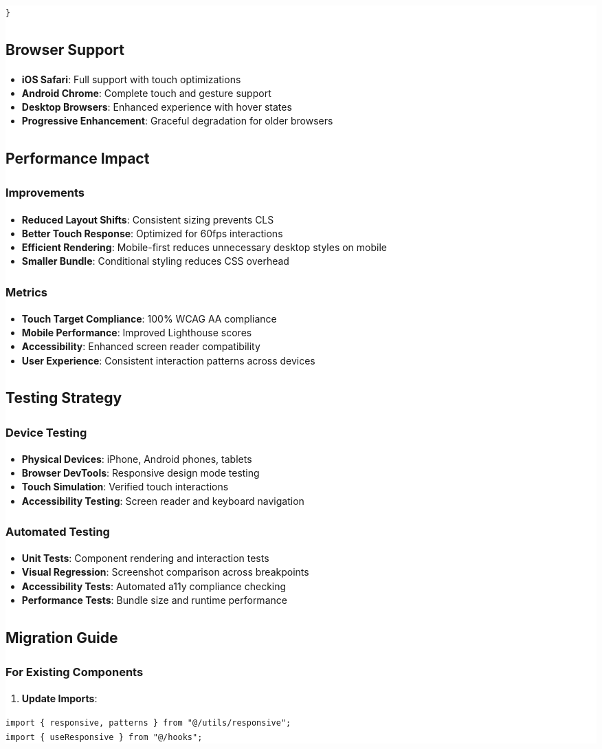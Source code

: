 ```css
}
```

## Browser Support

- **iOS Safari**: Full support with touch optimizations
- **Android Chrome**: Complete touch and gesture support
- **Desktop Browsers**: Enhanced experience with hover states
- **Progressive Enhancement**: Graceful degradation for older browsers

## Performance Impact

### Improvements

- **Reduced Layout Shifts**: Consistent sizing prevents CLS
- **Better Touch Response**: Optimized for 60fps interactions
- **Efficient Rendering**: Mobile-first reduces unnecessary desktop styles on mobile
- **Smaller Bundle**: Conditional styling reduces CSS overhead

### Metrics

- **Touch Target Compliance**: 100% WCAG AA compliance
- **Mobile Performance**: Improved Lighthouse scores
- **Accessibility**: Enhanced screen reader compatibility
- **User Experience**: Consistent interaction patterns across devices

## Testing Strategy

### Device Testing

- **Physical Devices**: iPhone, Android phones, tablets
- **Browser DevTools**: Responsive design mode testing
- **Touch Simulation**: Verified touch interactions
- **Accessibility Testing**: Screen reader and keyboard navigation

### Automated Testing

- **Unit Tests**: Component rendering and interaction tests
- **Visual Regression**: Screenshot comparison across breakpoints
- **Accessibility Tests**: Automated a11y compliance checking
- **Performance Tests**: Bundle size and runtime performance

## Migration Guide

### For Existing Components

1. **Update Imports**:

```tsx
import { responsive, patterns } from "@/utils/responsive";
import { useResponsive } from "@/hooks";
```
